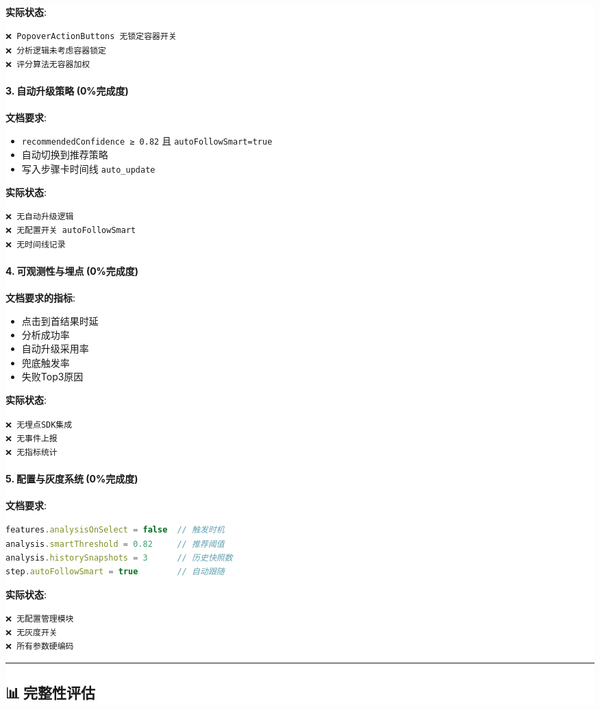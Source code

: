 **实际状态**:
```typescript
❌ PopoverActionButtons 无锁定容器开关
❌ 分析逻辑未考虑容器锁定
❌ 评分算法无容器加权
```

#### 3. **自动升级策略** (0%完成度)

**文档要求**:
- `recommendedConfidence ≥ 0.82` 且 `autoFollowSmart=true`
- 自动切换到推荐策略
- 写入步骤卡时间线 `auto_update`

**实际状态**:
```typescript
❌ 无自动升级逻辑
❌ 无配置开关 autoFollowSmart
❌ 无时间线记录
```

#### 4. **可观测性与埋点** (0%完成度)

**文档要求的指标**:
- 点击到首结果时延
- 分析成功率
- 自动升级采用率
- 兜底触发率
- 失败Top3原因

**实际状态**:
```typescript
❌ 无埋点SDK集成
❌ 无事件上报
❌ 无指标统计
```

#### 5. **配置与灰度系统** (0%完成度)

**文档要求**:
```typescript
features.analysisOnSelect = false  // 触发时机
analysis.smartThreshold = 0.82     // 推荐阈值
analysis.historySnapshots = 3      // 历史快照数
step.autoFollowSmart = true        // 自动跟随
```

**实际状态**:
```typescript
❌ 无配置管理模块
❌ 无灰度开关
❌ 所有参数硬编码
```

---

## 📊 完整性评估
